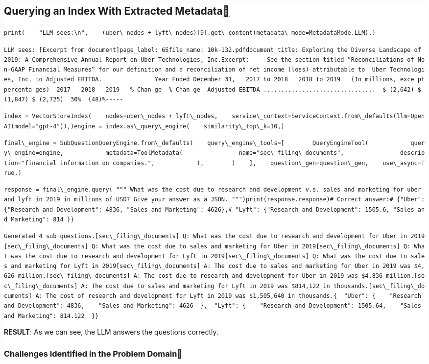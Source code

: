 Querying an Index With Extracted Metadata[](#querying-an-index-with-extracted-metadata "Permalink to this heading")
--------------------------------------------------------------------------------------------------------------------


```
print(    "LLM sees:\n",    (uber\_nodes + lyft\_nodes)[9].get\_content(metadata\_mode=MetadataMode.LLM),)
```

```
LLM sees: [Excerpt from document]page_label: 65file_name: 10k-132.pdfdocument_title: Exploring the Diverse Landscape of 2019: A Comprehensive Annual Report on Uber Technologies, Inc.Excerpt:-----See the section titled “Reconciliations of Non-GAAP Financial Measures” for our definition and a reconciliation of net income (loss) attributable to  Uber Technologies, Inc. to Adjusted EBITDA.               Year Ended December 31,   2017 to 2018   2018 to 2019   (In millions, exce pt percenta ges)  2017   2018   2019   % Chan ge  % Chan ge  Adjusted EBITDA ................................  $ (2,642) $ (1,847) $ (2,725)  30%  (48)%-----
```

```
index = VectorStoreIndex(    nodes=uber\_nodes + lyft\_nodes,    service\_context=ServiceContext.from\_defaults(llm=OpenAI(model="gpt-4")),)engine = index.as\_query\_engine(    similarity\_top\_k=10,)
```

```
final\_engine = SubQuestionQueryEngine.from\_defaults(    query\_engine\_tools=[        QueryEngineTool(            query\_engine=engine,            metadata=ToolMetadata(                name="sec\_filing\_documents",                description="financial information on companies.",            ),        )    ],    question\_gen=question\_gen,    use\_async=True,)
```

```
response = final\_engine.query( """ What was the cost due to research and development v.s. sales and marketing for uber and lyft in 2019 in millions of USD? Give your answer as a JSON. """)print(response.response)# Correct answer:# {"Uber": {"Research and Development": 4836, "Sales and Marketing": 4626},# "Lyft": {"Research and Development": 1505.6, "Sales and Marketing": 814 }}
```

```
Generated 4 sub questions.[sec\_filing\_documents] Q: What was the cost due to research and development for Uber in 2019[sec\_filing\_documents] Q: What was the cost due to sales and marketing for Uber in 2019[sec\_filing\_documents] Q: What was the cost due to research and development for Lyft in 2019[sec\_filing\_documents] Q: What was the cost due to sales and marketing for Lyft in 2019[sec\_filing\_documents] A: The cost due to sales and marketing for Uber in 2019 was $4,626 million.[sec\_filing\_documents] A: The cost due to research and development for Uber in 2019 was $4,836 million.[sec\_filing\_documents] A: The cost due to sales and marketing for Lyft in 2019 was $814,122 in thousands.[sec\_filing\_documents] A: The cost of research and development for Lyft in 2019 was $1,505,640 in thousands.{  "Uber": {    "Research and Development": 4836,    "Sales and Marketing": 4626  },  "Lyft": {    "Research and Development": 1505.64,    "Sales and Marketing": 814.122  }}
```
**RESULT**: As we can see, the LLM answers the questions correctly.

### Challenges Identified in the Problem Domain[](#challenges-identified-in-the-problem-domain "Permalink to this heading")
